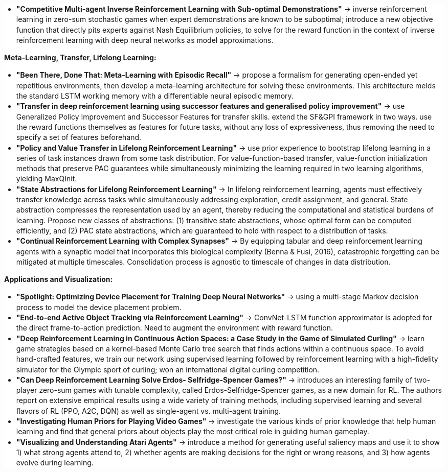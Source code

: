 - **"Competitive Multi-agent Inverse Reinforcement Learning with Sub-optimal Demonstrations"** -> inverse reinforcement learning in zero-sum stochastic games when expert demonstrations are known to be suboptimal; introduce a new objective function that directly pits experts against Nash Equilibrium policies, to solve for the reward function in the context of inverse reinforcement learning with deep neural networks as model approximations.

**Meta-Learning, Transfer, Lifelong Learning:**
- **"Been There, Done That: Meta-Learning with Episodic Recall"** -> propose a formalism for generating open-ended yet repetitious environments, then develop a meta-learning architecture for solving these environments. This architecture melds the standard LSTM working memory with a differentiable neural episodic memory.
- **"Transfer in deep reinforcement learning using successor features and generalised policy improvement"** -> use Generalized Policy Improvement and Successor Features for transfer skills. extend the SF&GPI framework in two ways. use the reward functions themselves as features for future tasks, without any loss of expressiveness, thus removing the need to specify a set of features beforehand.
- **"Policy and Value Transfer in Lifelong Reinforcement Learning"** -> use prior experience to bootstrap lifelong learning in a series of task instances drawn from some task distribution. For value-function-based transfer, value-function initialization methods that preserve PAC guarantees while simultaneously minimizing the learning required in two learning algorithms, yielding MaxQInit.
- **"State Abstractions for Lifelong Reinforcement Learning"** -> In lifelong reinforcement learning, agents must effectively transfer knowledge across tasks while simultaneously addressing exploration, credit assignment, and general. State abstraction compresses the representation used by an agent, thereby reducing the computational and statistical burdens of learning. Propose new classes of abstractions: (1) transitive state abstractions, whose optimal form can be computed efficiently, and (2) PAC state abstractions, which are guaranteed to hold with respect to a distribution of tasks.
- **"Continual Reinforcement Learning with Complex Synapses"** -> By equipping tabular and deep reinforcement learning agents with a synaptic model that incorporates this biological complexity (Benna & Fusi, 2016), catastrophic forgetting can be mitigated at multiple timescales. Consolidation process is agnostic to timescale of changes in data distribution.

**Applications and Visualization:**
- **"Spotlight: Optimizing Device Placement for Training Deep Neural Networks"** -> using a multi-stage Markov decision process to model the device placement problem.
- **"End-to-end Active Object Tracking via Reinforcement Learning"** -> ConvNet-LSTM function approximator is adopted for the direct frame-to-action prediction. Need to augment the environment with reward function.
- **"Deep Reinforcement Learning in Continuous Action Spaces: a Case Study in the Game of Simulated Curling"** -> learn game strategies based on a kernel-based Monte Carlo tree search that finds actions within a continuous space. To avoid hand-crafted features, we train our network using supervised learning followed by reinforcement learning with a high-fidelity simulator for the Olympic sport of curling; won an international digital curling competition.
- **"Can Deep Reinforcement Learning Solve Erdos- Selfridge-Spencer Games?"** -> introduces an interesting family of two-player zero-sum games with tunable complexity, called Erdos-Selfridge-Spencer games, as a new domain for RL. The authors report on extensive empirical results using a wide variety of training methods, including supervised learning and several flavors of RL (PPO, A2C, DQN) as well as single-agent vs. multi-agent training.
- **"Investigating Human Priors for Playing Video Games"** -> investigate the various kinds of prior knowledge that help human learning and find that general priors about objects play the most critical role in guiding human gameplay.
- **"Visualizing and Understanding Atari Agents"** -> introduce a method for generating useful saliency maps and use it to show 1) what strong agents attend to, 2) whether agents are making decisions for the right or wrong reasons, and 3) how agents evolve during learning.
